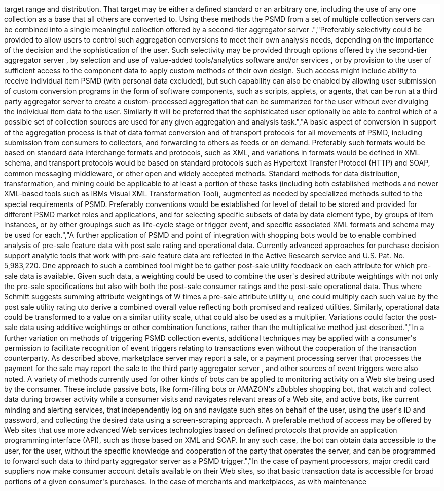 target range and distribution. That target may be either a defined standard or an arbitrary one, including the use of any one collection as a base that all others are converted to. Using these methods the PSMD from a set of multiple collection servers  can be combined into a single meaningful collection offered by a second-tier aggregator server .","Preferably selectivity could be provided to allow users to control such aggregation conversions to meet their own analysis needs, depending on the importance of the decision and the sophistication of the user. Such selectivity may be provided through options offered by the second-tier aggregator server , by selection and use of value-added tools\/analytics software and\/or services , or by provision to the user of sufficient access to the component data to apply custom methods of their own design. Such access might include ability to receive individual item PSMD (with personal data excluded), but such capability can also be enabled by allowing user submission of custom conversion programs in the form of software components, such as scripts, applets, or agents, that can be run at a third party aggregator server  to create a custom-processed aggregation that can be summarized for the user without ever divulging the individual item data to the user. Similarly it will be preferred that the sophisticated user optionally be able to control which of a possible set of collection sources are used for any given aggregation and analysis task.","A basic aspect of conversion in support of the aggregation process is that of data format conversion and of transport protocols for all movements of PSMD, including submission from consumers to collectors, and forwarding to others as feeds or on demand. Preferably such formats would be based on standard data interchange formats and protocols, such as XML, and variations in formats would be defined in XML schema, and transport protocols would be based on standard protocols such as Hypertext Transfer Protocol (HTTP) and SOAP, common messaging middleware, or other open and widely accepted methods. Standard methods for data distribution, transformation, and mining could be applicable to at least a portion of these tasks (including both established methods and newer XML-based tools such as IBMs Visual XML Transformation Tool), augmented as needed by specialized methods suited to the special requirements of PSMD. Preferably conventions would be established for level of detail to be stored and provided for different PSMD market roles and applications, and for selecting specific subsets of data by data element type, by groups of item instances, or by other groupings such as life-cycle stage or trigger event, and specific associated XML formats and schema may be used for each.","A further application of PSMD and point of integration with shopping bots would be to enable combined analysis of pre-sale feature data with post sale rating and operational data. Currently advanced approaches for purchase decision support analytic tools that work with pre-sale feature data are reflected in the Active Research service and U.S. Pat. No. 5,983,220. One approach to such a combined tool might be to gather post-sale utility feedback on each attribute for which pre-sale data is available. Given such data, a weighting could be used to combine the user's desired attribute weightings with not only the pre-sale specifications but also with both the post-sale consumer ratings and the post-sale operational data. Thus where Schmitt suggests summing attribute weightings of W times a pre-sale attribute utility u, one could multiply each such value by the post sale utility rating uto derive a combined overall value reflecting both promised and realized utilities. Similarly, operational data could be transformed to a value on a similar utility scale, uthat could also be used as a multiplier. Variations could factor the post-sale data using additive weightings or other combination functions, rather than the multiplicative method just described.","In a further variation on methods of triggering PSMD collection events, additional techniques may be applied with a consumer's permission to facilitate recognition of event triggers relating to transactions even without the cooperation of the transaction counterparty. As described above, marketplace server  may report a sale, or a payment processing server  that processes the payment for the sale may report the sale to the third party aggregator server , and other sources of event triggers were also noted. A variety of methods currently used for other kinds of bots can be applied to monitoring activity on a Web site being used by the consumer. These include passive bots, like form-filling bots or AMAZON's zBubbles shopping bot, that watch and collect data during browser activity while a consumer visits and navigates relevant areas of a Web site, and active bots, like current minding and alerting services, that independently log on and navigate such sites on behalf of the user, using the user's ID and password, and collecting the desired data using a screen-scraping approach. A preferable method of access may be offered by Web sites that use more advanced Web services technologies based on defined protocols that provide an application programming interface (API), such as those based on XML and SOAP. In any such case, the bot can obtain data accessible to the user, for the user, without the specific knowledge and cooperation of the party that operates the server, and can be programmed to forward such data to third party aggregator server  as a PSMD trigger.","In the case of payment processors, major credit card suppliers now make consumer account details available on their Web sites, so that basic transaction data is accessible for broad portions of a given consumer's purchases. In the case of merchants and marketplaces, as with maintenance